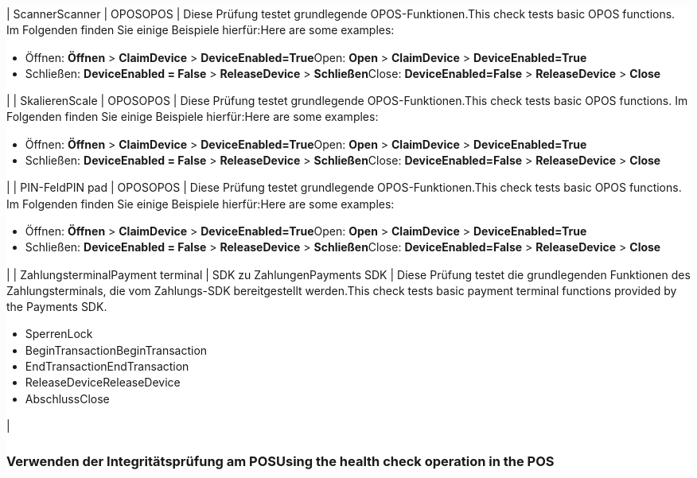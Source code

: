 | <span data-ttu-id="52d05-160">Scanner</span><span class="sxs-lookup"><span data-stu-id="52d05-160">Scanner</span></span> | <span data-ttu-id="52d05-161">OPOS</span><span class="sxs-lookup"><span data-stu-id="52d05-161">OPOS</span></span> | <span data-ttu-id="52d05-162">Diese Prüfung testet grundlegende OPOS-Funktionen.</span><span class="sxs-lookup"><span data-stu-id="52d05-162">This check tests basic OPOS functions.</span></span> <span data-ttu-id="52d05-163">Im Folgenden finden Sie einige Beispiele hierfür:</span><span class="sxs-lookup"><span data-stu-id="52d05-163">Here are some examples:</span></span><ul><li><span data-ttu-id="52d05-164">Öffnen: **Öffnen** &gt; **ClaimDevice** &gt; **DeviceEnabled=True**</span><span class="sxs-lookup"><span data-stu-id="52d05-164">Open: **Open** &gt; **ClaimDevice** &gt; **DeviceEnabled=True**</span></span></li><li><span data-ttu-id="52d05-165">Schließen: **DeviceEnabled = False** &gt; **ReleaseDevice** &gt; **Schließen**</span><span class="sxs-lookup"><span data-stu-id="52d05-165">Close: **DeviceEnabled=False** &gt; **ReleaseDevice** &gt; **Close**</span></span></li></ul> | 
| <span data-ttu-id="52d05-166">Skalieren</span><span class="sxs-lookup"><span data-stu-id="52d05-166">Scale</span></span> | <span data-ttu-id="52d05-167">OPOS</span><span class="sxs-lookup"><span data-stu-id="52d05-167">OPOS</span></span> | <span data-ttu-id="52d05-168">Diese Prüfung testet grundlegende OPOS-Funktionen.</span><span class="sxs-lookup"><span data-stu-id="52d05-168">This check tests basic OPOS functions.</span></span> <span data-ttu-id="52d05-169">Im Folgenden finden Sie einige Beispiele hierfür:</span><span class="sxs-lookup"><span data-stu-id="52d05-169">Here are some examples:</span></span><ul><li><span data-ttu-id="52d05-170">Öffnen: **Öffnen** &gt; **ClaimDevice** &gt; **DeviceEnabled=True**</span><span class="sxs-lookup"><span data-stu-id="52d05-170">Open: **Open** &gt; **ClaimDevice** &gt; **DeviceEnabled=True**</span></span></li><li><span data-ttu-id="52d05-171">Schließen: **DeviceEnabled = False** &gt; **ReleaseDevice** &gt; **Schließen**</span><span class="sxs-lookup"><span data-stu-id="52d05-171">Close: **DeviceEnabled=False** &gt; **ReleaseDevice** &gt; **Close**</span></span></li></ul> |
| <span data-ttu-id="52d05-172">PIN-Feld</span><span class="sxs-lookup"><span data-stu-id="52d05-172">PIN pad</span></span> | <span data-ttu-id="52d05-173">OPOS</span><span class="sxs-lookup"><span data-stu-id="52d05-173">OPOS</span></span> | <span data-ttu-id="52d05-174">Diese Prüfung testet grundlegende OPOS-Funktionen.</span><span class="sxs-lookup"><span data-stu-id="52d05-174">This check tests basic OPOS functions.</span></span> <span data-ttu-id="52d05-175">Im Folgenden finden Sie einige Beispiele hierfür:</span><span class="sxs-lookup"><span data-stu-id="52d05-175">Here are some examples:</span></span><ul><li><span data-ttu-id="52d05-176">Öffnen: **Öffnen** &gt; **ClaimDevice** &gt; **DeviceEnabled=True**</span><span class="sxs-lookup"><span data-stu-id="52d05-176">Open: **Open** &gt; **ClaimDevice** &gt; **DeviceEnabled=True**</span></span></li><li><span data-ttu-id="52d05-177">Schließen: **DeviceEnabled = False** &gt; **ReleaseDevice** &gt; **Schließen**</span><span class="sxs-lookup"><span data-stu-id="52d05-177">Close: **DeviceEnabled=False** &gt; **ReleaseDevice** &gt; **Close**</span></span></li></ul> |
| <span data-ttu-id="52d05-178">Zahlungsterminal</span><span class="sxs-lookup"><span data-stu-id="52d05-178">Payment terminal</span></span> | <span data-ttu-id="52d05-179">SDK zu Zahlungen</span><span class="sxs-lookup"><span data-stu-id="52d05-179">Payments SDK</span></span> | <span data-ttu-id="52d05-180">Diese Prüfung testet die grundlegenden Funktionen des Zahlungsterminals, die vom Zahlungs-SDK bereitgestellt werden.</span><span class="sxs-lookup"><span data-stu-id="52d05-180">This check tests basic payment terminal functions provided by the Payments SDK.</span></span> <ul><li><span data-ttu-id="52d05-181">Sperren</span><span class="sxs-lookup"><span data-stu-id="52d05-181">Lock</span></span></li><li><span data-ttu-id="52d05-182">BeginTransaction</span><span class="sxs-lookup"><span data-stu-id="52d05-182">BeginTransaction</span></span></li><li><span data-ttu-id="52d05-183">EndTransaction</span><span class="sxs-lookup"><span data-stu-id="52d05-183">EndTransaction</span></span></li><li><span data-ttu-id="52d05-184">ReleaseDevice</span><span class="sxs-lookup"><span data-stu-id="52d05-184">ReleaseDevice</span></span></li><li><span data-ttu-id="52d05-185">Abschluss</span><span class="sxs-lookup"><span data-stu-id="52d05-185">Close</span></span></li></ul> |

### <a name="using-the-health-check-operation-in-the-pos"></a><span data-ttu-id="52d05-186">Verwenden der Integritätsprüfung am POS</span><span class="sxs-lookup"><span data-stu-id="52d05-186">Using the health check operation in the POS</span></span>
